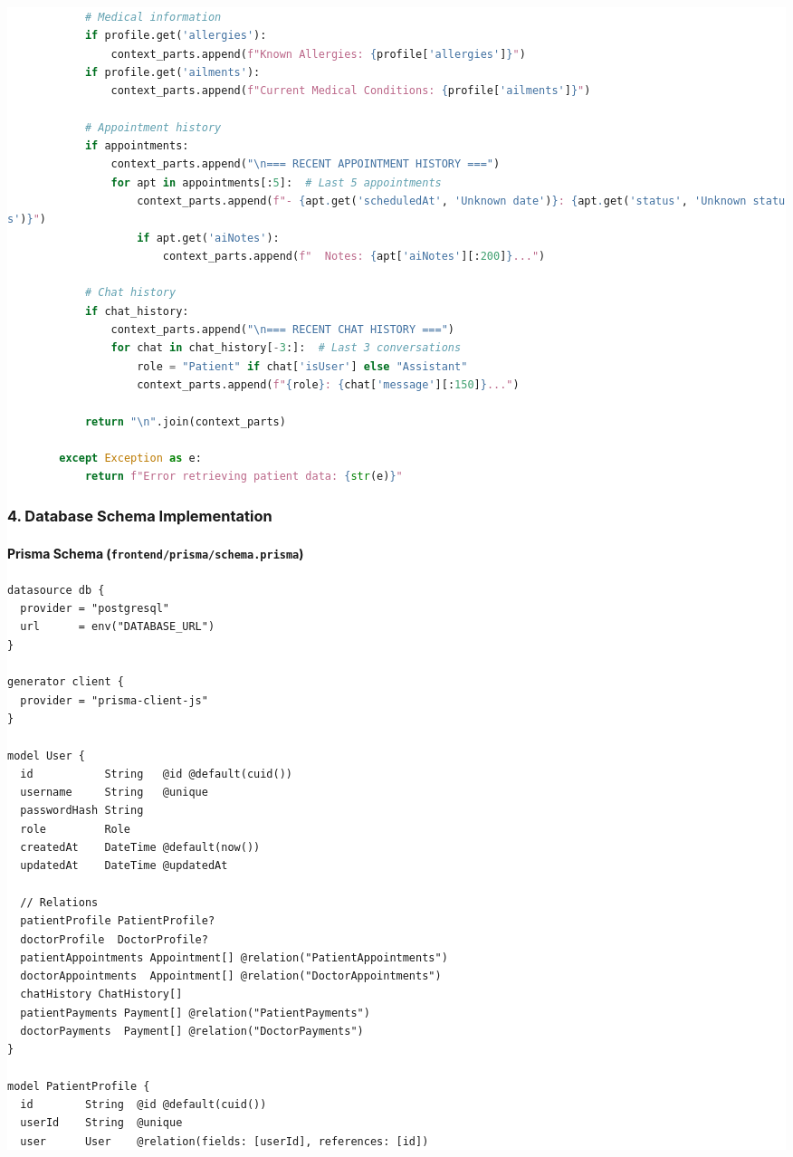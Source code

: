 ```python
            # Medical information
            if profile.get('allergies'):
                context_parts.append(f"Known Allergies: {profile['allergies']}")
            if profile.get('ailments'):
                context_parts.append(f"Current Medical Conditions: {profile['ailments']}")
            
            # Appointment history
            if appointments:
                context_parts.append("\n=== RECENT APPOINTMENT HISTORY ===")
                for apt in appointments[:5]:  # Last 5 appointments
                    context_parts.append(f"- {apt.get('scheduledAt', 'Unknown date')}: {apt.get('status', 'Unknown status')}")
                    if apt.get('aiNotes'):
                        context_parts.append(f"  Notes: {apt['aiNotes'][:200]}...")
            
            # Chat history
            if chat_history:
                context_parts.append("\n=== RECENT CHAT HISTORY ===")
                for chat in chat_history[-3:]:  # Last 3 conversations
                    role = "Patient" if chat['isUser'] else "Assistant"
                    context_parts.append(f"{role}: {chat['message'][:150]}...")
            
            return "\n".join(context_parts)
            
        except Exception as e:
            return f"Error retrieving patient data: {str(e)}"
```

### 4. Database Schema Implementation

#### Prisma Schema (`frontend/prisma/schema.prisma`)
```prisma
datasource db {
  provider = "postgresql"
  url      = env("DATABASE_URL")
}

generator client {
  provider = "prisma-client-js"
}

model User {
  id           String   @id @default(cuid())
  username     String   @unique
  passwordHash String
  role         Role
  createdAt    DateTime @default(now())
  updatedAt    DateTime @updatedAt

  // Relations
  patientProfile PatientProfile?
  doctorProfile  DoctorProfile?
  patientAppointments Appointment[] @relation("PatientAppointments")
  doctorAppointments  Appointment[] @relation("DoctorAppointments")
  chatHistory ChatHistory[]
  patientPayments Payment[] @relation("PatientPayments")
  doctorPayments  Payment[] @relation("DoctorPayments")
}

model PatientProfile {
  id        String  @id @default(cuid())
  userId    String  @unique
  user      User    @relation(fields: [userId], references: [id])
```
